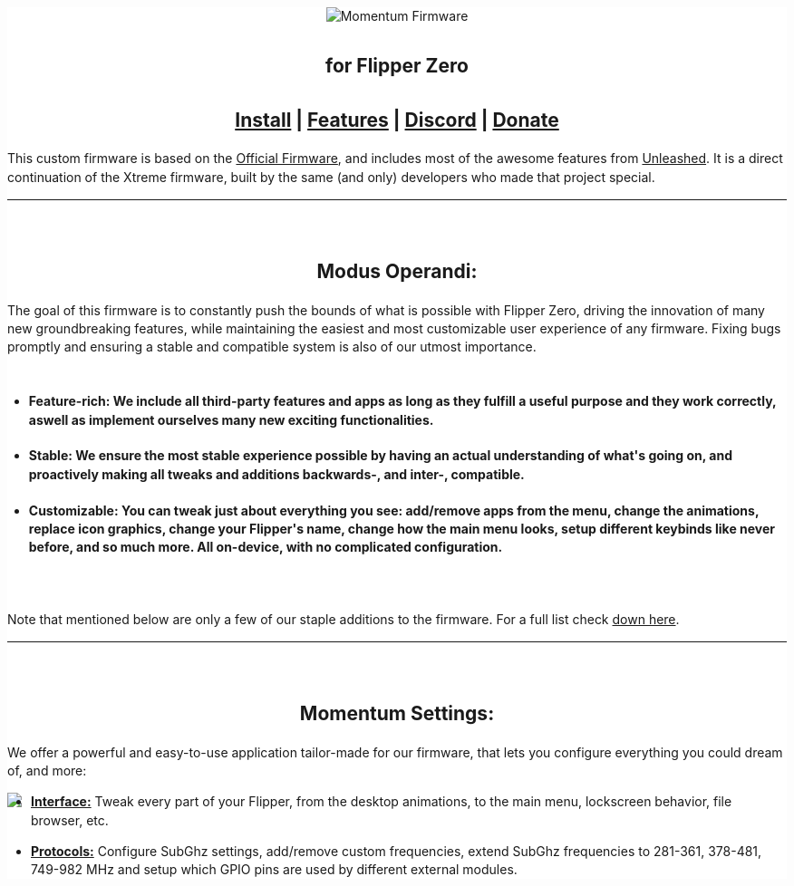<p align="center">
  <img src=".github/assets/logo.png" alt="Momentum Firmware">
  <h2 align="center">for Flipper Zero</h2>
</p>

<h2 align="center">
  <a href="#Install">Install</a> | <a href="#list-of-changes">Features</a> | <a href="https://discord.gg/momentum">Discord</a> | <a href="#%EF%B8%8F-support">Donate</a>
</h2>

This custom firmware is based on the [Official Firmware](https://github.com/flipperdevices/flipperzero-firmware), and includes most of the awesome features from [Unleashed](https://github.com/DarkFlippers/unleashed-firmware). It is a direct continuation of the Xtreme firmware, built by the same (and only) developers who made that project special.

-----
<br>
<h2 align="center">Modus Operandi:</h2>

The goal of this firmware is to constantly push the bounds of what is possible with Flipper Zero, driving the innovation of many new groundbreaking features, while maintaining the easiest and most customizable user experience of any firmware. Fixing bugs promptly and ensuring a stable and compatible system is also of our utmost importance.
<br><br>
- <h4>Feature-rich: We include all third-party features and apps as long as they fulfill a useful purpose and they work correctly, aswell as implement ourselves many new exciting functionalities.</h4>

- <h4>Stable: We ensure the most stable experience possible by having an actual understanding of what's going on, and proactively making all tweaks and additions backwards-, and inter-, compatible.</h4>

- <h4>Customizable: You can tweak just about everything you see: add/remove apps from the menu, change the animations, replace icon graphics, change your Flipper's name, change how the main menu looks, setup different keybinds like never before, and so much more. All on-device, with no complicated configuration.</h4>
<br><br>
Note that mentioned below are only a few of our staple additions to the firmware. For a full list check [down here](https://github.com/Next-Flip/Momentum-Firmware#List-of-Changes).

-----
<br>
<h2 align="center">Momentum Settings:</h2>

We offer a powerful and easy-to-use application tailor-made for our firmware, that lets you configure everything you could dream of, and more:

<img src=".github/assets/settings.png" align="left" height="160vh"/>
<img align="left" height="180vh" width="10" src="https://upload.wikimedia.org/wikipedia/commons/3/3d/1_120_transparent.png">

- <ins><b>Interface:</b></ins> Tweak every part of your Flipper, from the desktop animations, to the main menu, lockscreen behavior, file browser, etc.

- <ins><b>Protocols:</b></ins> Configure SubGhz settings, add/remove custom frequencies, extend SubGhz frequencies to 281-361, 378-481, 749-982 MHz and setup which GPIO pins are used by different external modules.
